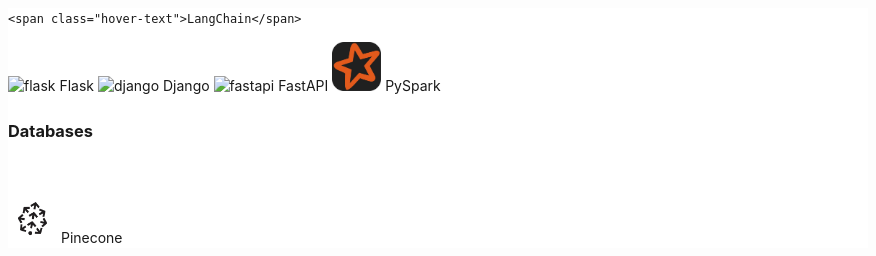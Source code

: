     <span class="hover-text">LangChain</span>
  </a>
  <span class="hover-container">
    <img src="https://skillicons.dev/icons?i=flask" alt="flask" />
    <span class="hover-text">Flask</span>
  </span>
  <span class="hover-container">
    <img src="https://skillicons.dev/icons?i=django" alt="django" />
    <span class="hover-text">Django</span>
  </span>
  <span class="hover-container">
    <img src="https://skillicons.dev/icons?i=fastapi" alt="fastapi" />
    <span class="hover-text">FastAPI</span>
  </span>
  <span class="hover-container">
    <img src="./source/spark.jpg" style="height: 3.5rem" alt="spark" />
    <span class="hover-text">PySpark</span>
  </span>
</p>

<h3 align="Left"><b>Databases</b></h3><br>
<p align="left">
  <span class="hover-container">
    <img src="./source/pinecone.jpg" style="height: 3.5rem" alt="pinecone" />
    <span class="hover-text">Pinecone</span>